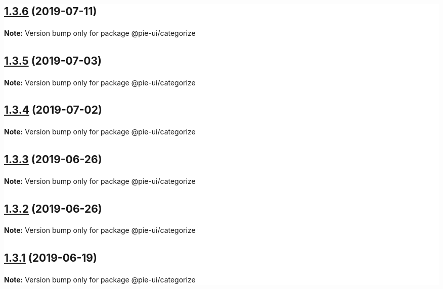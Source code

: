 



## [1.3.6](https://github.com/pie-framework/pie-ui/compare/@pie-ui/categorize@1.3.5...@pie-ui/categorize@1.3.6) (2019-07-11)

**Note:** Version bump only for package @pie-ui/categorize





## [1.3.5](https://github.com/pie-framework/pie-ui/compare/@pie-ui/categorize@1.3.4...@pie-ui/categorize@1.3.5) (2019-07-03)

**Note:** Version bump only for package @pie-ui/categorize





## [1.3.4](https://github.com/pie-framework/pie-ui/compare/@pie-ui/categorize@1.3.3...@pie-ui/categorize@1.3.4) (2019-07-02)

**Note:** Version bump only for package @pie-ui/categorize





## [1.3.3](https://github.com/pie-framework/pie-ui/compare/@pie-ui/categorize@1.3.2...@pie-ui/categorize@1.3.3) (2019-06-26)

**Note:** Version bump only for package @pie-ui/categorize





## [1.3.2](https://github.com/pie-framework/pie-ui/compare/@pie-ui/categorize@1.3.1...@pie-ui/categorize@1.3.2) (2019-06-26)

**Note:** Version bump only for package @pie-ui/categorize





## [1.3.1](https://github.com/pie-framework/pie-ui/compare/@pie-ui/categorize@1.3.0...@pie-ui/categorize@1.3.1) (2019-06-19)

**Note:** Version bump only for package @pie-ui/categorize

